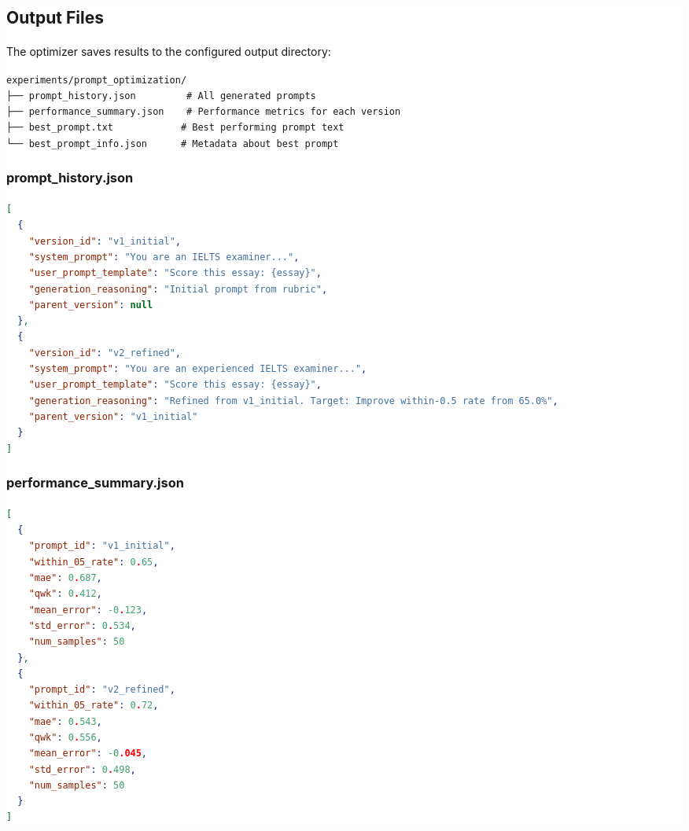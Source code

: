 ## Output Files

The optimizer saves results to the configured output directory:

```
experiments/prompt_optimization/
├── prompt_history.json         # All generated prompts
├── performance_summary.json    # Performance metrics for each version
├── best_prompt.txt            # Best performing prompt text
└── best_prompt_info.json      # Metadata about best prompt
```

### prompt_history.json

```json
[
  {
    "version_id": "v1_initial",
    "system_prompt": "You are an IELTS examiner...",
    "user_prompt_template": "Score this essay: {essay}",
    "generation_reasoning": "Initial prompt from rubric",
    "parent_version": null
  },
  {
    "version_id": "v2_refined",
    "system_prompt": "You are an experienced IELTS examiner...",
    "user_prompt_template": "Score this essay: {essay}",
    "generation_reasoning": "Refined from v1_initial. Target: Improve within-0.5 rate from 65.0%",
    "parent_version": "v1_initial"
  }
]
```

### performance_summary.json

```json
[
  {
    "prompt_id": "v1_initial",
    "within_05_rate": 0.65,
    "mae": 0.687,
    "qwk": 0.412,
    "mean_error": -0.123,
    "std_error": 0.534,
    "num_samples": 50
  },
  {
    "prompt_id": "v2_refined",
    "within_05_rate": 0.72,
    "mae": 0.543,
    "qwk": 0.556,
    "mean_error": -0.045,
    "std_error": 0.498,
    "num_samples": 50
  }
]
```
